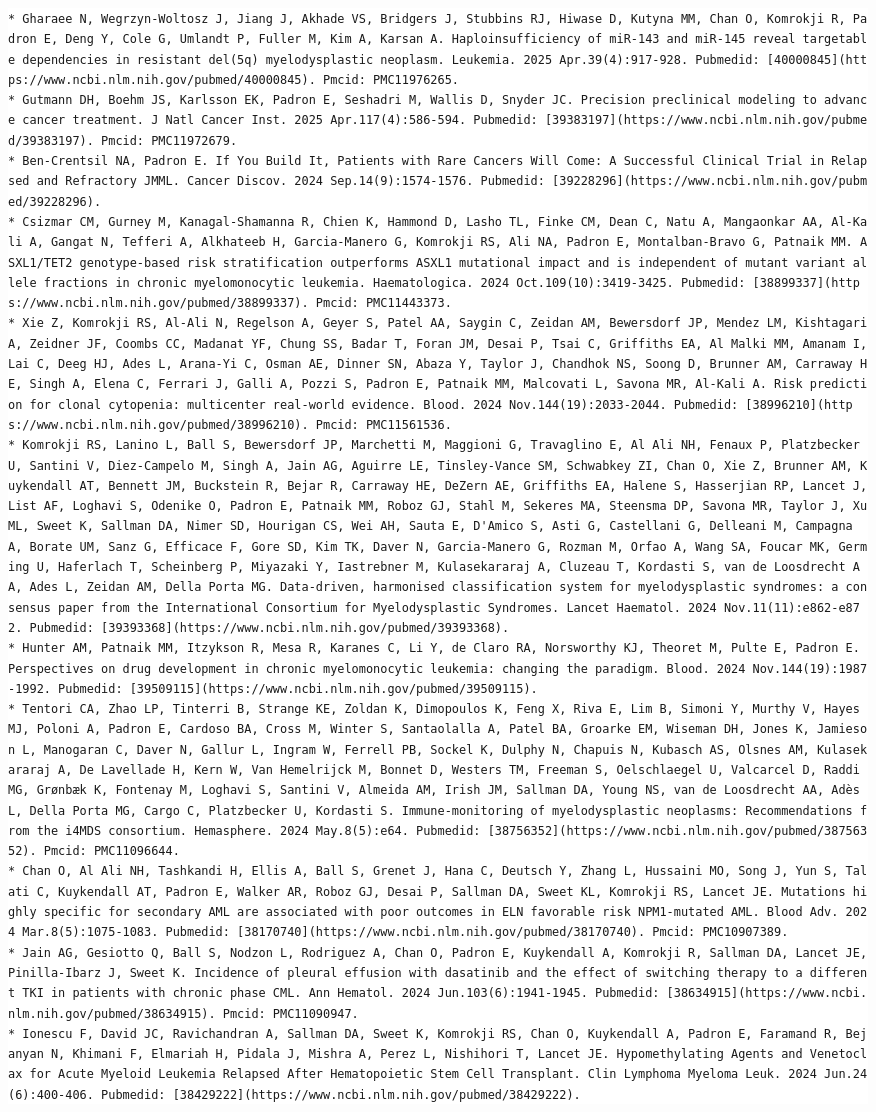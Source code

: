     * Gharaee N, Wegrzyn-Woltosz J, Jiang J, Akhade VS, Bridgers J, Stubbins RJ, Hiwase D, Kutyna MM, Chan O, Komrokji R, Padron E, Deng Y, Cole G, Umlandt P, Fuller M, Kim A, Karsan A. Haploinsufficiency of miR-143 and miR-145 reveal targetable dependencies in resistant del(5q) myelodysplastic neoplasm. Leukemia. 2025 Apr.39(4):917-928. Pubmedid: [40000845](https://www.ncbi.nlm.nih.gov/pubmed/40000845). Pmcid: PMC11976265. 
    * Gutmann DH, Boehm JS, Karlsson EK, Padron E, Seshadri M, Wallis D, Snyder JC. Precision preclinical modeling to advance cancer treatment. J Natl Cancer Inst. 2025 Apr.117(4):586-594. Pubmedid: [39383197](https://www.ncbi.nlm.nih.gov/pubmed/39383197). Pmcid: PMC11972679. 
    * Ben-Crentsil NA, Padron E. If You Build It, Patients with Rare Cancers Will Come: A Successful Clinical Trial in Relapsed and Refractory JMML. Cancer Discov. 2024 Sep.14(9):1574-1576. Pubmedid: [39228296](https://www.ncbi.nlm.nih.gov/pubmed/39228296). 
    * Csizmar CM, Gurney M, Kanagal-Shamanna R, Chien K, Hammond D, Lasho TL, Finke CM, Dean C, Natu A, Mangaonkar AA, Al-Kali A, Gangat N, Tefferi A, Alkhateeb H, Garcia-Manero G, Komrokji RS, Ali NA, Padron E, Montalban-Bravo G, Patnaik MM. ASXL1/TET2 genotype-based risk stratification outperforms ASXL1 mutational impact and is independent of mutant variant allele fractions in chronic myelomonocytic leukemia. Haematologica. 2024 Oct.109(10):3419-3425. Pubmedid: [38899337](https://www.ncbi.nlm.nih.gov/pubmed/38899337). Pmcid: PMC11443373. 
    * Xie Z, Komrokji RS, Al-Ali N, Regelson A, Geyer S, Patel AA, Saygin C, Zeidan AM, Bewersdorf JP, Mendez LM, Kishtagari A, Zeidner JF, Coombs CC, Madanat YF, Chung SS, Badar T, Foran JM, Desai P, Tsai C, Griffiths EA, Al Malki MM, Amanam I, Lai C, Deeg HJ, Ades L, Arana-Yi C, Osman AE, Dinner SN, Abaza Y, Taylor J, Chandhok NS, Soong D, Brunner AM, Carraway HE, Singh A, Elena C, Ferrari J, Galli A, Pozzi S, Padron E, Patnaik MM, Malcovati L, Savona MR, Al-Kali A. Risk prediction for clonal cytopenia: multicenter real-world evidence. Blood. 2024 Nov.144(19):2033-2044. Pubmedid: [38996210](https://www.ncbi.nlm.nih.gov/pubmed/38996210). Pmcid: PMC11561536. 
    * Komrokji RS, Lanino L, Ball S, Bewersdorf JP, Marchetti M, Maggioni G, Travaglino E, Al Ali NH, Fenaux P, Platzbecker U, Santini V, Diez-Campelo M, Singh A, Jain AG, Aguirre LE, Tinsley-Vance SM, Schwabkey ZI, Chan O, Xie Z, Brunner AM, Kuykendall AT, Bennett JM, Buckstein R, Bejar R, Carraway HE, DeZern AE, Griffiths EA, Halene S, Hasserjian RP, Lancet J, List AF, Loghavi S, Odenike O, Padron E, Patnaik MM, Roboz GJ, Stahl M, Sekeres MA, Steensma DP, Savona MR, Taylor J, Xu ML, Sweet K, Sallman DA, Nimer SD, Hourigan CS, Wei AH, Sauta E, D'Amico S, Asti G, Castellani G, Delleani M, Campagna A, Borate UM, Sanz G, Efficace F, Gore SD, Kim TK, Daver N, Garcia-Manero G, Rozman M, Orfao A, Wang SA, Foucar MK, Germing U, Haferlach T, Scheinberg P, Miyazaki Y, Iastrebner M, Kulasekararaj A, Cluzeau T, Kordasti S, van de Loosdrecht AA, Ades L, Zeidan AM, Della Porta MG. Data-driven, harmonised classification system for myelodysplastic syndromes: a consensus paper from the International Consortium for Myelodysplastic Syndromes. Lancet Haematol. 2024 Nov.11(11):e862-e872. Pubmedid: [39393368](https://www.ncbi.nlm.nih.gov/pubmed/39393368). 
    * Hunter AM, Patnaik MM, Itzykson R, Mesa R, Karanes C, Li Y, de Claro RA, Norsworthy KJ, Theoret M, Pulte E, Padron E. Perspectives on drug development in chronic myelomonocytic leukemia: changing the paradigm. Blood. 2024 Nov.144(19):1987-1992. Pubmedid: [39509115](https://www.ncbi.nlm.nih.gov/pubmed/39509115). 
    * Tentori CA, Zhao LP, Tinterri B, Strange KE, Zoldan K, Dimopoulos K, Feng X, Riva E, Lim B, Simoni Y, Murthy V, Hayes MJ, Poloni A, Padron E, Cardoso BA, Cross M, Winter S, Santaolalla A, Patel BA, Groarke EM, Wiseman DH, Jones K, Jamieson L, Manogaran C, Daver N, Gallur L, Ingram W, Ferrell PB, Sockel K, Dulphy N, Chapuis N, Kubasch AS, Olsnes AM, Kulasekararaj A, De Lavellade H, Kern W, Van Hemelrijck M, Bonnet D, Westers TM, Freeman S, Oelschlaegel U, Valcarcel D, Raddi MG, Grønbæk K, Fontenay M, Loghavi S, Santini V, Almeida AM, Irish JM, Sallman DA, Young NS, van de Loosdrecht AA, Adès L, Della Porta MG, Cargo C, Platzbecker U, Kordasti S. Immune-monitoring of myelodysplastic neoplasms: Recommendations from the i4MDS consortium. Hemasphere. 2024 May.8(5):e64. Pubmedid: [38756352](https://www.ncbi.nlm.nih.gov/pubmed/38756352). Pmcid: PMC11096644. 
    * Chan O, Al Ali NH, Tashkandi H, Ellis A, Ball S, Grenet J, Hana C, Deutsch Y, Zhang L, Hussaini MO, Song J, Yun S, Talati C, Kuykendall AT, Padron E, Walker AR, Roboz GJ, Desai P, Sallman DA, Sweet KL, Komrokji RS, Lancet JE. Mutations highly specific for secondary AML are associated with poor outcomes in ELN favorable risk NPM1-mutated AML. Blood Adv. 2024 Mar.8(5):1075-1083. Pubmedid: [38170740](https://www.ncbi.nlm.nih.gov/pubmed/38170740). Pmcid: PMC10907389. 
    * Jain AG, Gesiotto Q, Ball S, Nodzon L, Rodriguez A, Chan O, Padron E, Kuykendall A, Komrokji R, Sallman DA, Lancet JE, Pinilla-Ibarz J, Sweet K. Incidence of pleural effusion with dasatinib and the effect of switching therapy to a different TKI in patients with chronic phase CML. Ann Hematol. 2024 Jun.103(6):1941-1945. Pubmedid: [38634915](https://www.ncbi.nlm.nih.gov/pubmed/38634915). Pmcid: PMC11090947. 
    * Ionescu F, David JC, Ravichandran A, Sallman DA, Sweet K, Komrokji RS, Chan O, Kuykendall A, Padron E, Faramand R, Bejanyan N, Khimani F, Elmariah H, Pidala J, Mishra A, Perez L, Nishihori T, Lancet JE. Hypomethylating Agents and Venetoclax for Acute Myeloid Leukemia Relapsed After Hematopoietic Stem Cell Transplant. Clin Lymphoma Myeloma Leuk. 2024 Jun.24(6):400-406. Pubmedid: [38429222](https://www.ncbi.nlm.nih.gov/pubmed/38429222). 